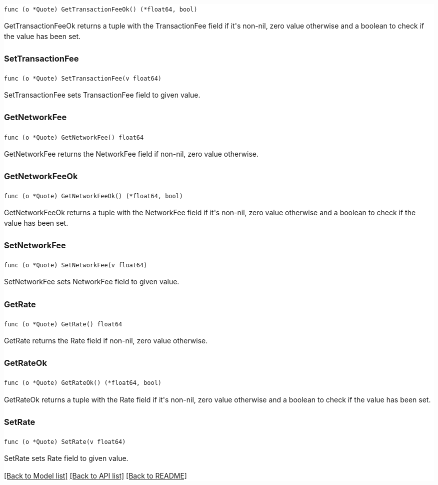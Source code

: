 `func (o *Quote) GetTransactionFeeOk() (*float64, bool)`

GetTransactionFeeOk returns a tuple with the TransactionFee field if it's non-nil, zero value otherwise
and a boolean to check if the value has been set.

### SetTransactionFee

`func (o *Quote) SetTransactionFee(v float64)`

SetTransactionFee sets TransactionFee field to given value.


### GetNetworkFee

`func (o *Quote) GetNetworkFee() float64`

GetNetworkFee returns the NetworkFee field if non-nil, zero value otherwise.

### GetNetworkFeeOk

`func (o *Quote) GetNetworkFeeOk() (*float64, bool)`

GetNetworkFeeOk returns a tuple with the NetworkFee field if it's non-nil, zero value otherwise
and a boolean to check if the value has been set.

### SetNetworkFee

`func (o *Quote) SetNetworkFee(v float64)`

SetNetworkFee sets NetworkFee field to given value.


### GetRate

`func (o *Quote) GetRate() float64`

GetRate returns the Rate field if non-nil, zero value otherwise.

### GetRateOk

`func (o *Quote) GetRateOk() (*float64, bool)`

GetRateOk returns a tuple with the Rate field if it's non-nil, zero value otherwise
and a boolean to check if the value has been set.

### SetRate

`func (o *Quote) SetRate(v float64)`

SetRate sets Rate field to given value.



[[Back to Model list]](../README.md#documentation-for-models) [[Back to API list]](../README.md#documentation-for-api-endpoints) [[Back to README]](../README.md)


